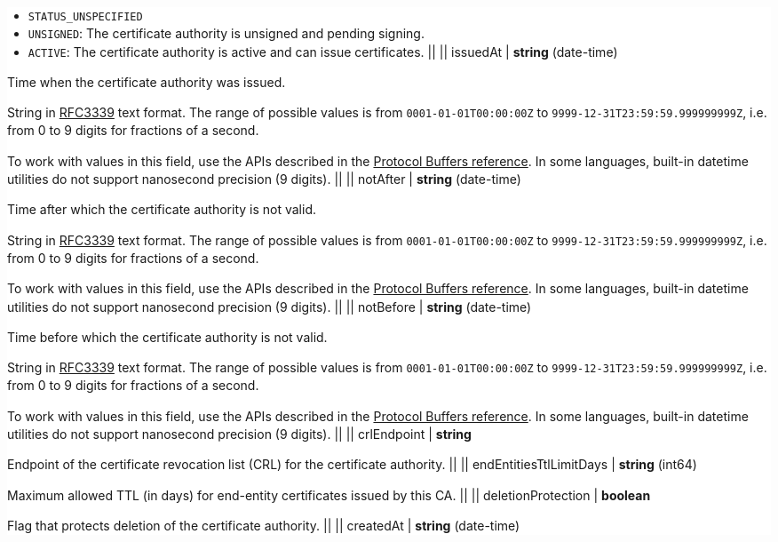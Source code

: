 - `STATUS_UNSPECIFIED`
- `UNSIGNED`: The certificate authority is unsigned and pending signing.
- `ACTIVE`: The certificate authority is active and can issue certificates. ||
|| issuedAt | **string** (date-time)

Time when the certificate authority was issued.

String in [RFC3339](https://www.ietf.org/rfc/rfc3339.txt) text format. The range of possible values is from
`0001-01-01T00:00:00Z` to `9999-12-31T23:59:59.999999999Z`, i.e. from 0 to 9 digits for fractions of a second.

To work with values in this field, use the APIs described in the
[Protocol Buffers reference](https://developers.google.com/protocol-buffers/docs/reference/overview).
In some languages, built-in datetime utilities do not support nanosecond precision (9 digits). ||
|| notAfter | **string** (date-time)

Time after which the certificate authority is not valid.

String in [RFC3339](https://www.ietf.org/rfc/rfc3339.txt) text format. The range of possible values is from
`0001-01-01T00:00:00Z` to `9999-12-31T23:59:59.999999999Z`, i.e. from 0 to 9 digits for fractions of a second.

To work with values in this field, use the APIs described in the
[Protocol Buffers reference](https://developers.google.com/protocol-buffers/docs/reference/overview).
In some languages, built-in datetime utilities do not support nanosecond precision (9 digits). ||
|| notBefore | **string** (date-time)

Time before which the certificate authority is not valid.

String in [RFC3339](https://www.ietf.org/rfc/rfc3339.txt) text format. The range of possible values is from
`0001-01-01T00:00:00Z` to `9999-12-31T23:59:59.999999999Z`, i.e. from 0 to 9 digits for fractions of a second.

To work with values in this field, use the APIs described in the
[Protocol Buffers reference](https://developers.google.com/protocol-buffers/docs/reference/overview).
In some languages, built-in datetime utilities do not support nanosecond precision (9 digits). ||
|| crlEndpoint | **string**

Endpoint of the certificate revocation list (CRL) for the certificate authority. ||
|| endEntitiesTtlLimitDays | **string** (int64)

Maximum allowed TTL (in days) for end-entity certificates issued by this CA. ||
|| deletionProtection | **boolean**

Flag that protects deletion of the certificate authority. ||
|| createdAt | **string** (date-time)
